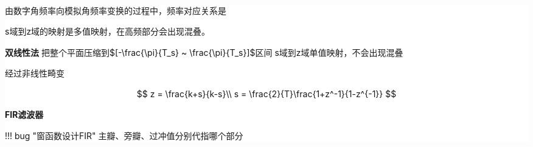 由数字角频率向模拟角频率变换的过程中，频率对应关系是

s域到z域的映射是多值映射，在高频部分会出现混叠。


**双线性法**
把整个平面压缩到$[-\frac{\pi}{T_s} ~ \frac{\pi}{T_s}]$区间
s域到z域单值映射，不会出现混叠


经过非线性畸变


$$
z = \frac{k+s}{k-s}\\
s = \frac{2}{T}\frac{1+z^-1}{1-z^{-1}}
$$


**FIR滤波器**

!!! bug "窗函数设计FIR"
    主瓣、旁瓣、过冲值分别代指哪个部分